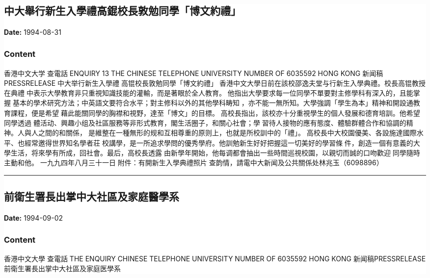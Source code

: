 
## 中大舉行新生入學禮高錕校長敦勉同學「博文約禮」

**Date:** 1994-08-31

### Content

香港中文大学
查電話
ENQUIRY
13
THE
CHINESE
TELEPHONE
UNIVERSITY
NUMBER
OF
6035592
HONG
KONG
新闻稿PRESSRELEASE
中大举行新生入學禮
高锟校長敦勉同學「博文約禮」
香港中文大學日前在該校邵逸夫堂与行新生入學典禮。校長高锟教授在典禮
中表示大學教育非只重視知識技能的灌輸，而是著眼於全人教育。
他指出大學要求每一位同學不單要對主修學科有深入的，且能掌握
基本的學术研究方法；中英語文要符合水平；對主修科以外的其他學科畴知
，亦不能一無所知。大學強調「學生為本」精神和開設通教育課程，便是希望
藉此能關同學的胸襟和視野，達至「博文」的目標。
高校長指出，該校亦十分重視學生的個人發展和德育培訓。他希望同學透過
體活动、興趣小组及社區服務等非形式教育，閣生活圈子，和關心社會；學
習待人接物的應有態度、體驗群體合作和協調的精神。人與人之間的和關係，
是維整在一種無形的规和互相尊重的原则上，也就是所校訓中的「禮」。
高校長中大校園優美、各設施達國際水平、也經常邀得世界知名學者荘
校講學，是一所追求學問的優秀學府。他訓勉新生好好把握這一切美好的學習條
件，創造一個有意義的大學生活，将來學有所成，回社會。最后，高校長透露
由新學年開始，他每调都會抽出一些時間巡視校園，以親切而誠的口吻歡迎
同學隨時主動和他。
一九九四年八月三十一日
附件：有開新生入學典禮照片
查韵情，請電中大新闻及公共關係处林兆玉（6098896）

---

## 前衛生署長出掌中大社區及家庭醫學系

**Date:** 1994-09-02

### Content

香港中文大學
查電話
THE
ENQUIRY
CHINESE
TELEPHONE
UNIVERSITY
NUMBER
OF
6035592
HONG
KONG
新闻稿PRESSRELEASE
前衛生署長出掌中大社區及家庭医學系